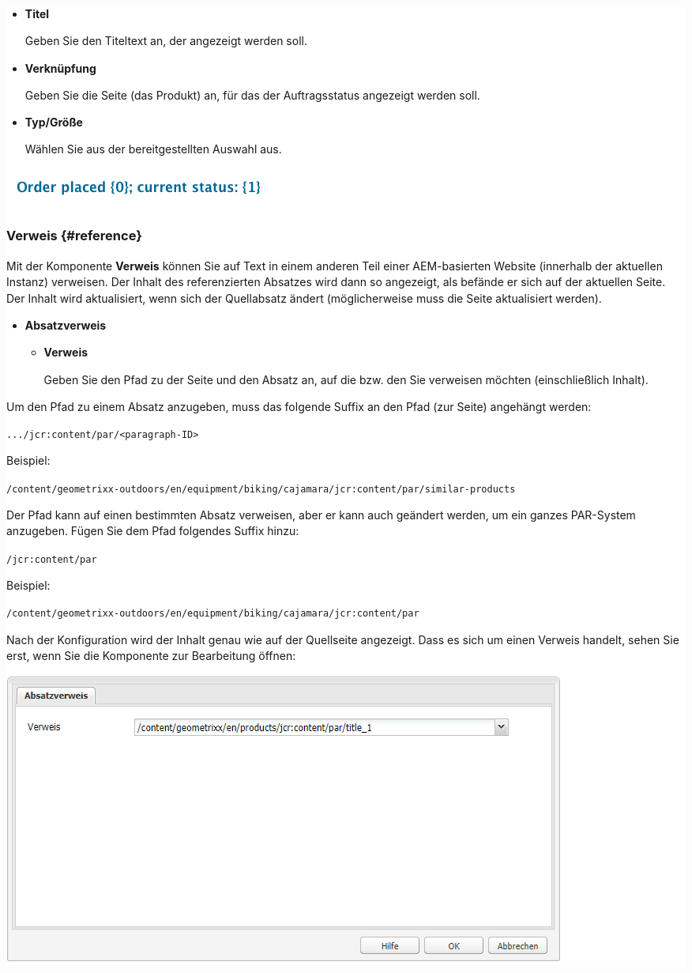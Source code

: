    * **Titel**

     Geben Sie den Titeltext an, der angezeigt werden soll.

   * **Verknüpfung**

     Geben Sie die Seite (das Produkt) an, für das der Auftragsstatus angezeigt werden soll.

   * **Typ/Größe**

     Wählen Sie aus der bereitgestellten Auswahl aus.

![chlimage_1-10](assets/chlimage_1-10.png)

### Verweis {#reference}

Mit der Komponente **Verweis** können Sie auf Text in einem anderen Teil einer AEM-basierten Website (innerhalb der aktuellen Instanz) verweisen. Der Inhalt des referenzierten Absatzes wird dann so angezeigt, als befände er sich auf der aktuellen Seite. Der Inhalt wird aktualisiert, wenn sich der Quellabsatz ändert (möglicherweise muss die Seite aktualisiert werden).

* **Absatzverweis**

   * **Verweis**

     Geben Sie den Pfad zu der Seite und den Absatz an, auf die bzw. den Sie verweisen möchten (einschließlich Inhalt).

Um den Pfad zu einem Absatz anzugeben, muss das folgende Suffix an den Pfad (zur Seite) angehängt werden:

`.../jcr:content/par/<paragraph-ID>`

Beispiel:

`/content/geometrixx-outdoors/en/equipment/biking/cajamara/jcr:content/par/similar-products`

Der Pfad kann auf einen bestimmten Absatz verweisen, aber er kann auch geändert werden, um ein ganzes PAR-System anzugeben. Fügen Sie dem Pfad folgendes Suffix hinzu:

`/jcr:content/par`

Beispiel:

`/content/geometrixx-outdoors/en/equipment/biking/cajamara/jcr:content/par`

Nach der Konfiguration wird der Inhalt genau wie auf der Quellseite angezeigt. Dass es sich um einen Verweis handelt, sehen Sie erst, wenn Sie die Komponente zur Bearbeitung öffnen:

![chlimage_1-11](assets/chlimage_1-11.png)
